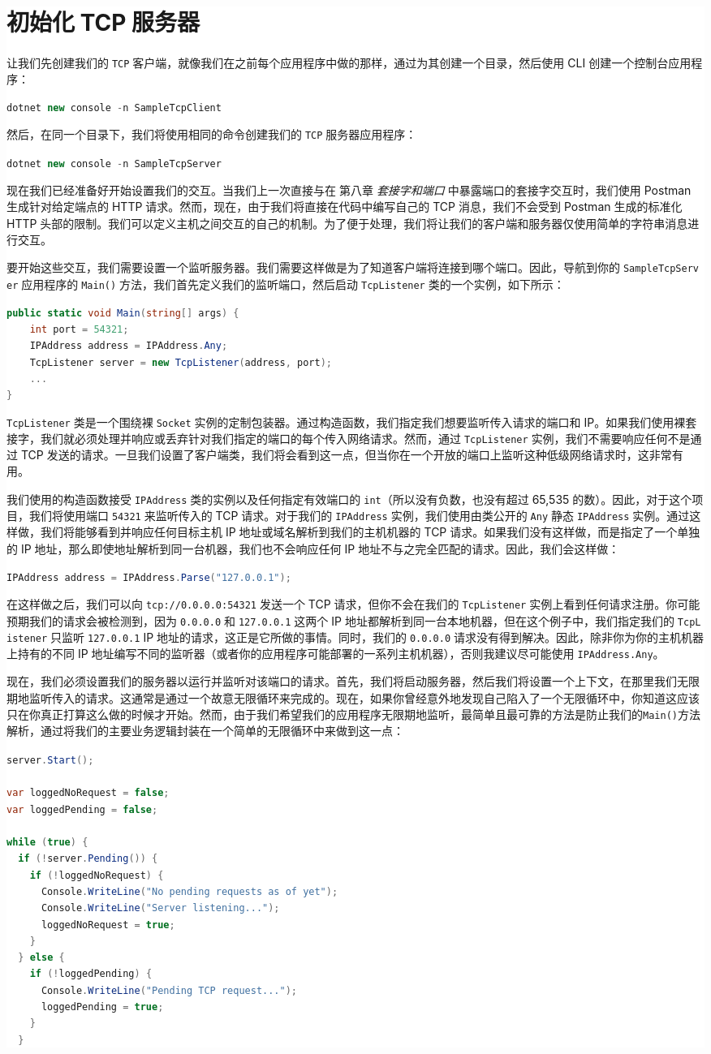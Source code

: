 # 初始化 TCP 服务器

让我们先创建我们的 `TCP` 客户端，就像我们在之前每个应用程序中做的那样，通过为其创建一个目录，然后使用 CLI 创建一个控制台应用程序：

```cs
dotnet new console -n SampleTcpClient
```

然后，在同一个目录下，我们将使用相同的命令创建我们的 `TCP` 服务器应用程序：

```cs
dotnet new console -n SampleTcpServer
```

现在我们已经准备好开始设置我们的交互。当我们上一次直接与在 第八章 *套接字和端口* 中暴露端口的套接字交互时，我们使用 Postman 生成针对给定端点的 HTTP 请求。然而，现在，由于我们将直接在代码中编写自己的 TCP 消息，我们不会受到 Postman 生成的标准化 HTTP 头部的限制。我们可以定义主机之间交互的自己的机制。为了便于处理，我们将让我们的客户端和服务器仅使用简单的字符串消息进行交互。

要开始这些交互，我们需要设置一个监听服务器。我们需要这样做是为了知道客户端将连接到哪个端口。因此，导航到你的 `SampleTcpServer` 应用程序的 `Main()` 方法，我们首先定义我们的监听端口，然后启动 `TcpListener` 类的一个实例，如下所示：

```cs
public static void Main(string[] args) {
    int port = 54321;
    IPAddress address = IPAddress.Any;
    TcpListener server = new TcpListener(address, port);
    ...
}
```

`TcpListener` 类是一个围绕裸 `Socket` 实例的定制包装器。通过构造函数，我们指定我们想要监听传入请求的端口和 IP。如果我们使用裸套接字，我们就必须处理并响应或丢弃针对我们指定的端口的每个传入网络请求。然而，通过 `TcpListener` 实例，我们不需要响应任何不是通过 TCP 发送的请求。一旦我们设置了客户端类，我们将会看到这一点，但当你在一个开放的端口上监听这种低级网络请求时，这非常有用。

我们使用的构造函数接受 `IPAddress` 类的实例以及任何指定有效端口的 `int`（所以没有负数，也没有超过 65,535 的数）。因此，对于这个项目，我们将使用端口 `54321` 来监听传入的 TCP 请求。对于我们的 `IPAddress` 实例，我们使用由类公开的 `Any` 静态 `IPAddress` 实例。通过这样做，我们将能够看到并响应任何目标主机 IP 地址或域名解析到我们的主机机器的 TCP 请求。如果我们没有这样做，而是指定了一个单独的 IP 地址，那么即使地址解析到同一台机器，我们也不会响应任何 IP 地址不与之完全匹配的请求。因此，我们会这样做：

```cs
IPAddress address = IPAddress.Parse("127.0.0.1");
```

在这样做之后，我们可以向 `tcp://0.0.0.0:54321` 发送一个 TCP 请求，但你不会在我们的 `TcpListener` 实例上看到任何请求注册。你可能预期我们的请求会被检测到，因为 `0.0.0.0` 和 `127.0.0.1` 这两个 IP 地址都解析到同一台本地机器，但在这个例子中，我们指定我们的 `TcpListener` 只监听 `127.0.0.1` IP 地址的请求，这正是它所做的事情。同时，我们的 `0.0.0.0` 请求没有得到解决。因此，除非你为你的主机机器上持有的不同 IP 地址编写不同的监听器（或者你的应用程序可能部署的一系列主机机器），否则我建议尽可能使用 `IPAddress.Any`。

现在，我们必须设置我们的服务器以运行并监听对该端口的请求。首先，我们将启动服务器，然后我们将设置一个上下文，在那里我们无限期地监听传入的请求。这通常是通过一个故意无限循环来完成的。现在，如果你曾经意外地发现自己陷入了一个无限循环中，你知道这应该只在你真正打算这么做的时候才开始。然而，由于我们希望我们的应用程序无限期地监听，最简单且最可靠的方法是防止我们的`Main()`方法解析，通过将我们的主要业务逻辑封装在一个简单的无限循环中来做到这一点：

```cs
server.Start();

var loggedNoRequest = false;
var loggedPending = false;

while (true) {
  if (!server.Pending()) {
    if (!loggedNoRequest) {
      Console.WriteLine("No pending requests as of yet");
      Console.WriteLine("Server listening...");
      loggedNoRequest = true;
    }
  } else {
    if (!loggedPending) {
      Console.WriteLine("Pending TCP request...");
      loggedPending = true;
    }
  }
```